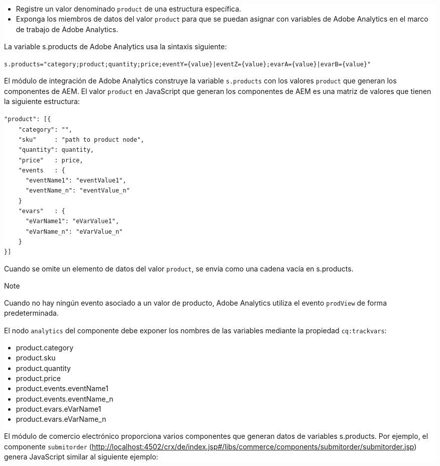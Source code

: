 * Registre un valor denominado `product` de una estructura específica.
* Exponga los miembros de datos del valor `product` para que se puedan asignar con variables de Adobe Analytics en el marco de trabajo de Adobe Analytics.

La variable s.products de Adobe Analytics usa la sintaxis siguiente:

```
s.products="category;product;quantity;price;eventY={value}|eventZ={value};evarA={value}|evarB={value}"
```

El módulo de integración de Adobe Analytics construye la variable `s.products` con los valores `product` que generan los componentes de AEM. El valor `product` en JavaScript que generan los componentes de AEM es una matriz de valores que tienen la siguiente estructura:

```
"product": [{
    "category": "",
    "sku"     : "path to product node",
    "quantity": quantity,
    "price"   : price,
    "events   : {
      "eventName1": "eventValue1",
      "eventName_n": "eventValue_n"
    }
    "evars"   : {
      "eVarName1": "eVarValue1",
      "eVarName_n": "eVarValue_n"
    }
}]
```

Cuando se omite un elemento de datos del valor `product`, se envía como una cadena vacía en s.products.

>[!NOTE]
>
>Cuando no hay ningún evento asociado a un valor de producto, Adobe Analytics utiliza el evento `prodView` de forma predeterminada.

El nodo `analytics` del componente debe exponer los nombres de las variables mediante la propiedad `cq:trackvars`:

* product.category
* product.sku
* product.quantity
* product.price
* product.events.eventName1
* product.events.eventName_n
* product.evars.eVarName1
* product.evars.eVarName_n

El módulo de comercio electrónico proporciona varios componentes que generan datos de variables s.products. Por ejemplo, el componente `submitorder` ([http://localhost:4502/crx/de/index.jsp#/libs/commerce/components/submitorder/submitorder.jsp](http://localhost:4502/crx/de/index.jsp#/libs/commerce/components/submitorder/submitorder.jsp)) genera JavaScript similar al siguiente ejemplo:
